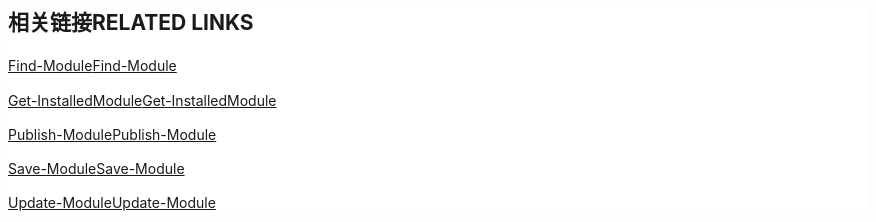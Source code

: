 ## <span data-ttu-id="ad3b8-154">相关链接</span><span class="sxs-lookup"><span data-stu-id="ad3b8-154">RELATED LINKS</span></span>

[<span data-ttu-id="ad3b8-155">Find-Module</span><span class="sxs-lookup"><span data-stu-id="ad3b8-155">Find-Module</span></span>](Find-Module.md)

[<span data-ttu-id="ad3b8-156">Get-InstalledModule</span><span class="sxs-lookup"><span data-stu-id="ad3b8-156">Get-InstalledModule</span></span>](Get-InstalledModule.md)

[<span data-ttu-id="ad3b8-157">Publish-Module</span><span class="sxs-lookup"><span data-stu-id="ad3b8-157">Publish-Module</span></span>](Publish-Module.md)

[<span data-ttu-id="ad3b8-158">Save-Module</span><span class="sxs-lookup"><span data-stu-id="ad3b8-158">Save-Module</span></span>](Save-Module.md)

[<span data-ttu-id="ad3b8-159">Update-Module</span><span class="sxs-lookup"><span data-stu-id="ad3b8-159">Update-Module</span></span>](Update-Module.md)
